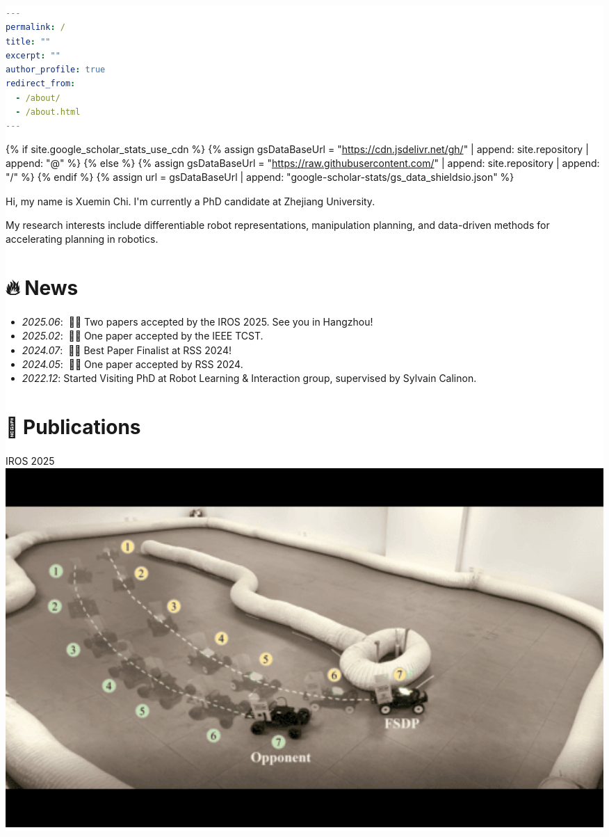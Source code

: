 ```yaml
---
permalink: /
title: ""
excerpt: ""
author_profile: true
redirect_from: 
  - /about/
  - /about.html
---
```


{% if site.google_scholar_stats_use_cdn %}
{% assign gsDataBaseUrl = "https://cdn.jsdelivr.net/gh/" | append: site.repository | append: "@" %}
{% else %}
{% assign gsDataBaseUrl = "https://raw.githubusercontent.com/" | append: site.repository | append: "/" %}
{% endif %}
{% assign url = gsDataBaseUrl | append: "google-scholar-stats/gs_data_shieldsio.json" %}

<span class='anchor' id='about-me'></span>

Hi, my name is Xuemin Chi. I'm currently a PhD candidate at Zhejiang University. 

My research interests include differentiable robot representations, manipulation planning, and data-driven methods for accelerating planning in robotics.

# 🔥 News
- *2025.06*: &nbsp;🎉🎉 Two papers accepted by the IROS 2025. See you in Hangzhou!
- *2025.02*: &nbsp;🎉🎉 One paper accepted by the IEEE TCST. 
- *2024.07*: &nbsp;🎉🎉 Best Paper Finalist at RSS 2024! 
- *2024.05*: &nbsp;🎉🎉 One paper accepted by RSS 2024. 
- *2022.12*: Started Visiting PhD at Robot Learning & Interaction group, supervised by Sylvain Calinon.

# 📝 Publications 

<div class='paper-box'><div class='paper-box-image'><div><div class="badge">IROS 2025</div><img src='images/FSDP.png' alt="sym" width="100%"></div></div>
<div class='paper-box-text' markdown="1">
